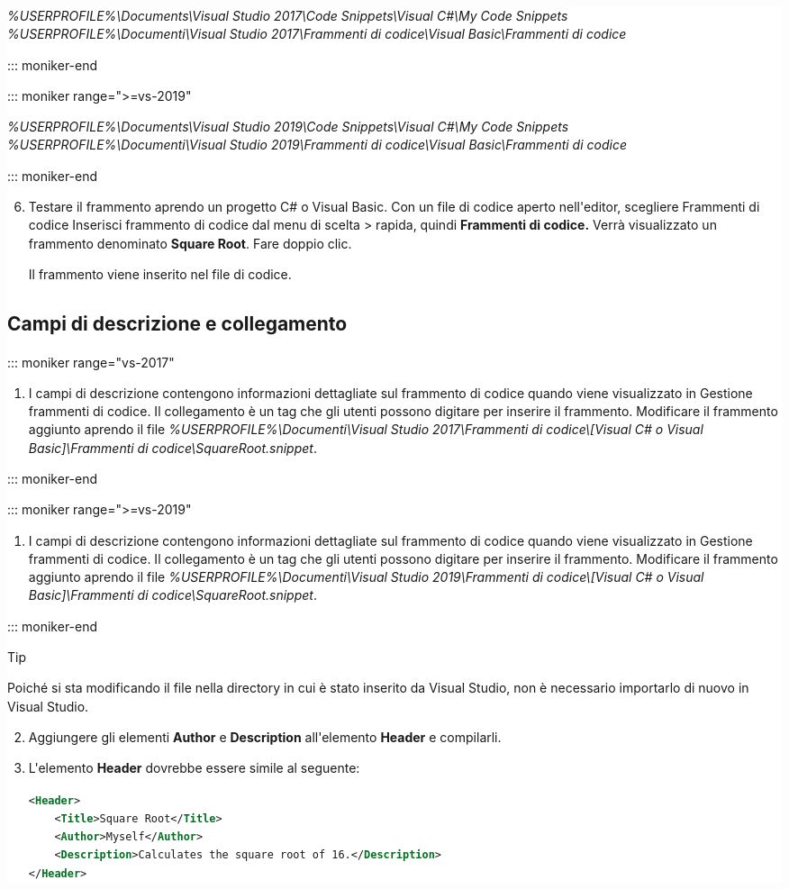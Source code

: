    *%USERPROFILE%\Documents\Visual Studio 2017\Code Snippets\Visual C#\My Code Snippets*  
   *%USERPROFILE%\Documenti\Visual Studio 2017\Frammenti di codice\Visual Basic\Frammenti di codice*

   ::: moniker-end

   ::: moniker range=">=vs-2019"

   *%USERPROFILE%\Documents\Visual Studio 2019\Code Snippets\Visual C#\My Code Snippets*  
   *%USERPROFILE%\Documenti\Visual Studio 2019\Frammenti di codice\Visual Basic\Frammenti di codice*

   ::: moniker-end

6. Testare il frammento aprendo un progetto C# o Visual Basic. Con un file di codice aperto nell'editor, scegliere Frammenti di codice Inserisci frammento di codice dal menu di scelta  >   rapida, quindi **Frammenti di codice.** Verrà visualizzato un frammento denominato **Square Root**. Fare doppio clic.

   Il frammento viene inserito nel file di codice.

## <a name="description-and-shortcut-fields"></a>Campi di descrizione e collegamento

::: moniker range="vs-2017"

1. I campi di descrizione contengono informazioni dettagliate sul frammento di codice quando viene visualizzato in Gestione frammenti di codice. Il collegamento è un tag che gli utenti possono digitare per inserire il frammento. Modificare il frammento aggiunto aprendo il file *%USERPROFILE%\Documenti\Visual Studio 2017\Frammenti di codice\\[Visual C# o Visual Basic]\Frammenti di codice\SquareRoot.snippet*.

::: moniker-end

::: moniker range=">=vs-2019"

1. I campi di descrizione contengono informazioni dettagliate sul frammento di codice quando viene visualizzato in Gestione frammenti di codice. Il collegamento è un tag che gli utenti possono digitare per inserire il frammento. Modificare il frammento aggiunto aprendo il file *%USERPROFILE%\Documenti\Visual Studio 2019\Frammenti di codice\\[Visual C# o Visual Basic]\Frammenti di codice\SquareRoot.snippet*.

::: moniker-end

   > [!TIP]
   > Poiché si sta modificando il file nella directory in cui è stato inserito da Visual Studio, non è necessario importarlo di nuovo in Visual Studio.

2. Aggiungere gli elementi **Author** e **Description** all'elemento **Header** e compilarli.

3. L'elemento **Header** dovrebbe essere simile al seguente:

   ```xml
   <Header>
       <Title>Square Root</Title>
       <Author>Myself</Author>
       <Description>Calculates the square root of 16.</Description>
   </Header>
   ```
